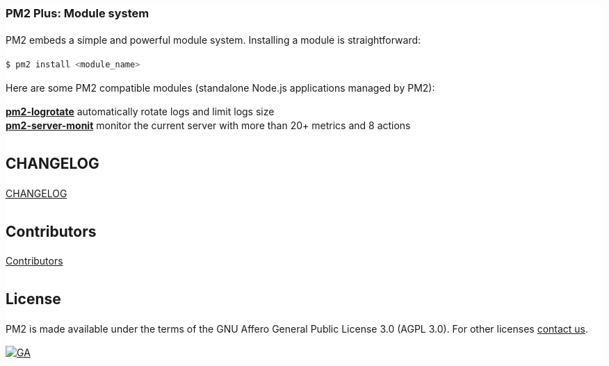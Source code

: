 ### PM2 Plus: Module system

PM2 embeds a simple and powerful module system. Installing a module is straightforward:

```bash
$ pm2 install <module_name>
```

Here are some PM2 compatible modules (standalone Node.js applications managed by PM2):

[**pm2-logrotate**](https://www.npmjs.com/package/pm2-logrotate) automatically rotate logs and limit logs size<br/>
[**pm2-server-monit**](https://www.npmjs.com/package/pm2-server-monit) monitor the current server with more than 20+ metrics and 8 actions<br/>

## CHANGELOG

[CHANGELOG](https://github.com/Unitech/PM2/blob/master/CHANGELOG.md)

## Contributors

[Contributors](http://pm2.keymetrics.io/hall-of-fame/)

## License

PM2 is made available under the terms of the GNU Affero General Public License 3.0 (AGPL 3.0).
For other licenses [contact us](mailto:contact@keymetrics.io).

[![GA](https://ga-beacon.appspot.com/UA-51734350-7/pm2/readme?pixel&useReferer)](https://github.com/igrigorik/ga-beacon)

